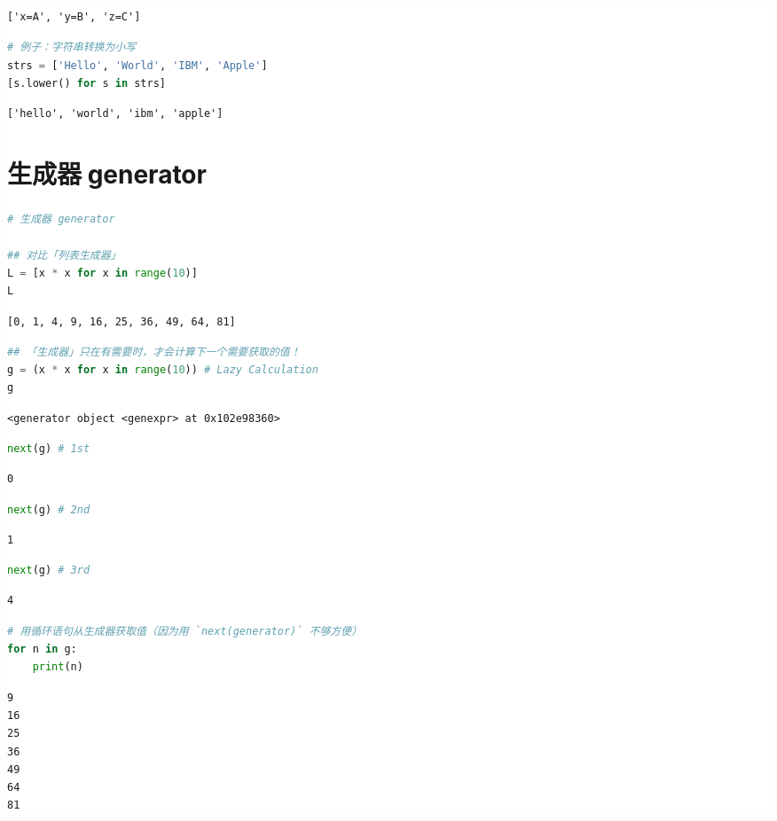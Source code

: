     ['x=A', 'y=B', 'z=C']

```python
# 例子：字符串转换为小写
strs = ['Hello', 'World', 'IBM', 'Apple']
[s.lower() for s in strs]
```

    ['hello', 'world', 'ibm', 'apple']

# 生成器 generator

```python
# 生成器 generator

## 对比「列表生成器」
L = [x * x for x in range(10)]
L
```

    [0, 1, 4, 9, 16, 25, 36, 49, 64, 81]

```python
## 「生成器」只在有需要时，才会计算下一个需要获取的值！
g = (x * x for x in range(10)) # Lazy Calculation
g
```

    <generator object <genexpr> at 0x102e98360>

```python
next(g) # 1st
```

    0

```python
next(g) # 2nd
```

    1

```python
next(g) # 3rd
```

    4

```python
# 用循环语句从生成器获取值（因为用 `next(generator)` 不够方便）
for n in g:
    print(n)
```

    9
    16
    25
    36
    49
    64
    81
